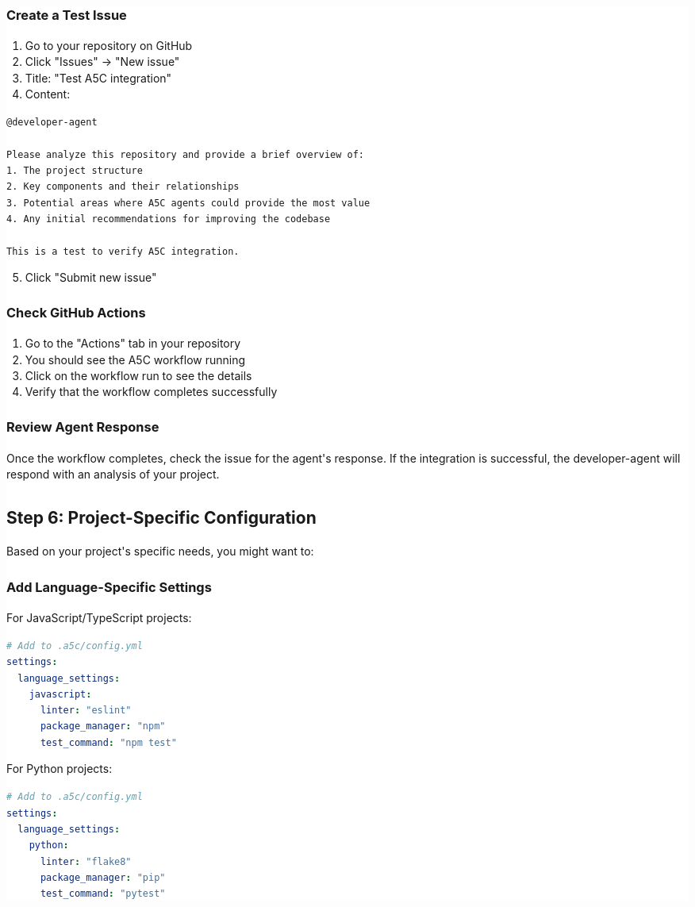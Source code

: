 ### Create a Test Issue

1. Go to your repository on GitHub
2. Click "Issues" → "New issue"
3. Title: "Test A5C integration"
4. Content:

```
@developer-agent

Please analyze this repository and provide a brief overview of:
1. The project structure
2. Key components and their relationships
3. Potential areas where A5C agents could provide the most value
4. Any initial recommendations for improving the codebase

This is a test to verify A5C integration.
```

5. Click "Submit new issue"

### Check GitHub Actions

1. Go to the "Actions" tab in your repository
2. You should see the A5C workflow running
3. Click on the workflow run to see the details
4. Verify that the workflow completes successfully

### Review Agent Response

Once the workflow completes, check the issue for the agent's response. If the integration is successful, the developer-agent will respond with an analysis of your project.

## Step 6: Project-Specific Configuration

Based on your project's specific needs, you might want to:

### Add Language-Specific Settings

For JavaScript/TypeScript projects:

```yaml
# Add to .a5c/config.yml
settings:
  language_settings:
    javascript:
      linter: "eslint"
      package_manager: "npm"
      test_command: "npm test"
```

For Python projects:

```yaml
# Add to .a5c/config.yml
settings:
  language_settings:
    python:
      linter: "flake8"
      package_manager: "pip"
      test_command: "pytest"
```
